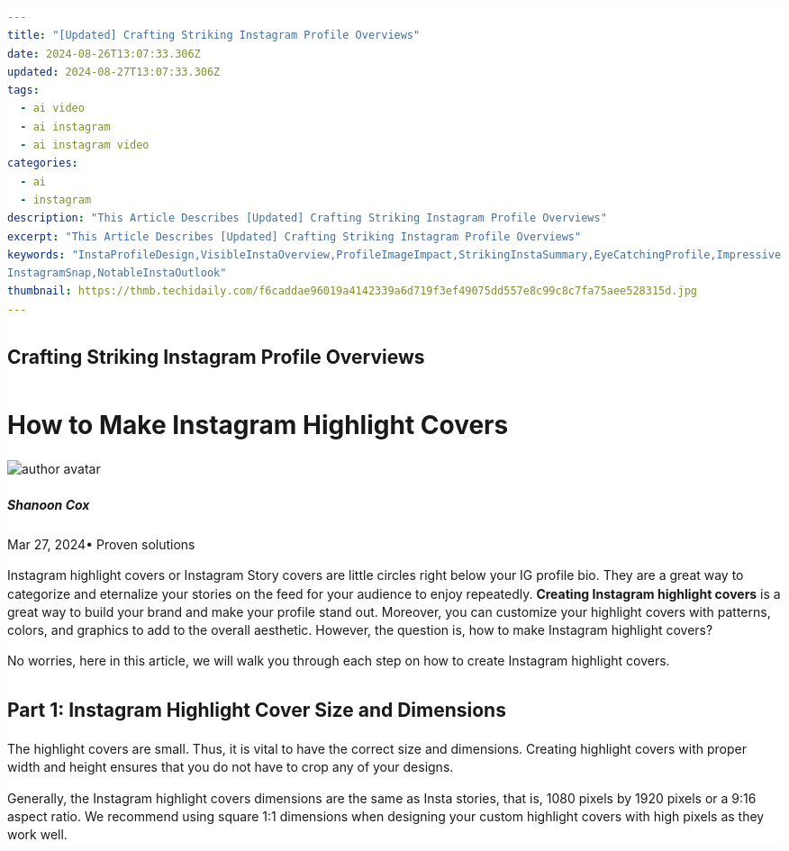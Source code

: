 ```yaml
---
title: "[Updated] Crafting Striking Instagram Profile Overviews"
date: 2024-08-26T13:07:33.306Z
updated: 2024-08-27T13:07:33.306Z
tags:
  - ai video
  - ai instagram
  - ai instagram video
categories:
  - ai
  - instagram
description: "This Article Describes [Updated] Crafting Striking Instagram Profile Overviews"
excerpt: "This Article Describes [Updated] Crafting Striking Instagram Profile Overviews"
keywords: "InstaProfileDesign,VisibleInstaOverview,ProfileImageImpact,StrikingInstaSummary,EyeCatchingProfile,ImpressiveInstagramSnap,NotableInstaOutlook"
thumbnail: https://thmb.techidaily.com/f6caddae96019a4142339a6d719f3ef49075dd557e8c99c8c7fa75aee528315d.jpg
---
```


## Crafting Striking Instagram Profile Overviews

# How to Make Instagram Highlight Covers

![author avatar](https://images.wondershare.com/filmora/article-images/shannon-cox.jpg)

##### Shanoon Cox

 Mar 27, 2024• Proven solutions

Instagram highlight covers or Instagram Story covers are little circles right below your IG profile bio. They are a great way to categorize and eternalize your stories on the feed for your audience to enjoy repeatedly. **Creating Instagram highlight covers** is a great way to build your brand and make your profile stand out. Moreover, you can customize your highlight covers with patterns, colors, and graphics to add to the overall aesthetic. However, the question is, how to make Instagram highlight covers?

No worries, here in this article, we will walk you through each step on how to create Instagram highlight covers.

## Part 1: Instagram Highlight Cover Size and Dimensions

The highlight covers are small. Thus, it is vital to have the correct size and dimensions. Creating highlight covers with proper width and height ensures that you do not have to crop any of your designs.

Generally, the Instagram highlight covers dimensions are the same as Insta stories, that is, 1080 pixels by 1920 pixels or a 9:16 aspect ratio. We recommend using square 1:1 dimensions when designing your custom highlight covers with high pixels as they work well.
